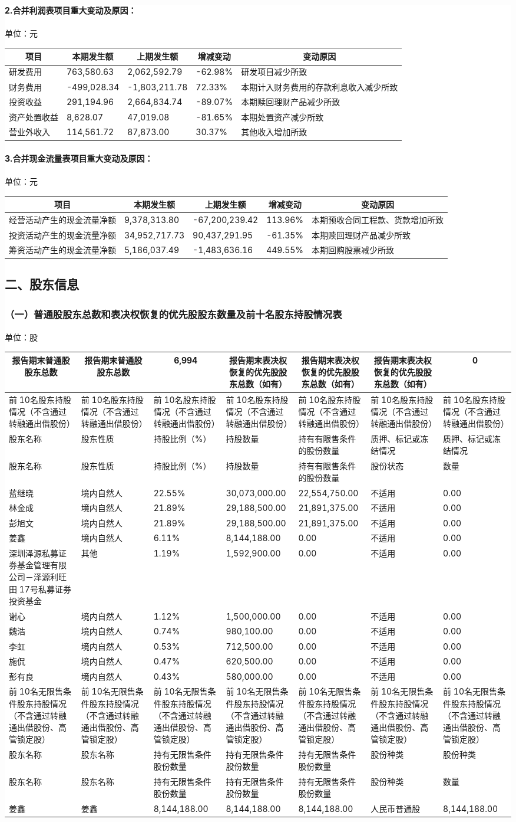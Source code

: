 #### 2.合并利润表项目重大变动及原因：  

单位：元  

| 项目|本期发生额|上期发生额|增减变动|变动原因|
| ---|---|---|---|---|
| 研发费用|763,580.63|2,062,592.79|-62.98%|研发项目减少所致|
| 财务费用|-499,028.34|-1,803,211.78|72.33%|本期计入财务费用的存款利息收入减少所致|
| 投资收益|291,194.96|2,664,834.74|-89.07%|本期赎回理财产品减少所致|
| 资产处置收益|8,628.07|47,019.08|-81.65%|本期处置资产减少所致|
| 营业外收入|114,561.72|87,873.00|30.37%|其他收入增加所致|  

#### 3.合并现金流量表项目重大变动及原因：  

单位：元  

| 项目|本期发生额|上期发生额|增减变动|变动原因|
| ---|---|---|---|---|
| 经营活动产生的现金流量净额|9,378,313.80|-67,200,239.42|113.96%|本期预收合同工程款、货款增加所致|
| 投资活动产生的现金流量净额|34,952,717.73|90,437,291.95|-61.35%|本期赎回理财产品减少所致|
| 筹资活动产生的现金流量净额|5,186,037.49|-1,483,636.16|449.55%|本期回购股票减少所致|  

## 二、股东信息  

### （一）普通股股东总数和表决权恢复的优先股股东数量及前十名股东持股情况表  

单位：股  

| 报告期末普通股股东总数|报告期末普通股股东总数|6,994|报告期末表决权恢复的优先股股东总数（如有）|报告期末表决权恢复的优先股股东总数（如有）|报告期末表决权恢复的优先股股东总数（如有）|0|
| ---|---|---|---|---|---|---|
| 前 10名股东持股情况（不含通过转融通出借股份）|前 10名股东持股情况（不含通过转融通出借股份）|前 10名股东持股情况（不含通过转融通出借股份）|前 10名股东持股情况（不含通过转融通出借股份）|前 10名股东持股情况（不含通过转融通出借股份）|前 10名股东持股情况（不含通过转融通出借股份）|前 10名股东持股情况（不含通过转融通出借股份）|
| 股东名称|股东性质|持股比例（%）|持股数量|持有有限售条件的股份数量|质押、标记或冻结情况|质押、标记或冻结情况|
| 股东名称|股东性质|持股比例（%）|持股数量|持有有限售条件的股份数量|股份状态|数量|
| 蓝继晓|境内自然人|22.55%|30,073,000.00|22,554,750.00|不适用|0.00|
| 林金成|境内自然人|21.89%|29,188,500.00|21,891,375.00|不适用|0.00|
| 彭旭文|境内自然人|21.89%|29,188,500.00|21,891,375.00|不适用|0.00|
| 姜鑫|境内自然人|6.11%|8,144,188.00|0.00|不适用|0.00|
| 深圳泽源私募证券基金管理有限公司－泽源利旺田 17号私募证券投资基金|其他|1.19%|1,592,900.00|0.00|不适用|0.00|
| 谢心|境内自然人|1.12%|1,500,000.00|0.00|不适用|0.00|
| 魏浩|境内自然人|0.74%|980,100.00|0.00|不适用|0.00|
| 李虹|境内自然人|0.53%|712,500.00|0.00|不适用|0.00|
| 施侃|境内自然人|0.47%|620,500.00|0.00|不适用|0.00|
| 彭有良|境内自然人|0.43%|580,000.00|0.00|不适用|0.00|
| 前 10名无限售条件股东持股情况（不含通过转融通出借股份、高管锁定股）|前 10名无限售条件股东持股情况（不含通过转融通出借股份、高管锁定股）|前 10名无限售条件股东持股情况（不含通过转融通出借股份、高管锁定股）|前 10名无限售条件股东持股情况（不含通过转融通出借股份、高管锁定股）|前 10名无限售条件股东持股情况（不含通过转融通出借股份、高管锁定股）|前 10名无限售条件股东持股情况（不含通过转融通出借股份、高管锁定股）|前 10名无限售条件股东持股情况（不含通过转融通出借股份、高管锁定股）|
| 股东名称|股东名称|持有无限售条件股份数量|持有无限售条件股份数量|持有无限售条件股份数量|股份种类|股份种类|
| 股东名称|股东名称|持有无限售条件股份数量|持有无限售条件股份数量|持有无限售条件股份数量|股份种类|数量|
| 姜鑫|姜鑫|8,144,188.00|8,144,188.00|8,144,188.00|人民币普通股|8,144,188.00|